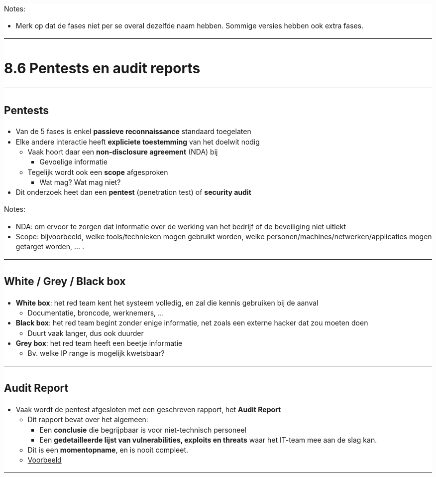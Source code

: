 Notes:

-   Merk op dat de fases niet per se overal dezelfde naam hebben. Sommige versies hebben ook extra fases.

---

# 8.6 Pentests en audit reports

---

## Pentests

-   Van de 5 fases is enkel **passieve reconnaissance** standaard toegelaten
-   Elke andere interactie heeft **expliciete toestemming** van het doelwit nodig
    -   Vaak hoort daar een **non-disclosure agreement** (NDA) bij
        -   Gevoelige informatie
    -   Tegelijk wordt ook een **scope** afgesproken
        -   Wat mag? Wat mag niet?
-   Dit onderzoek heet dan een **pentest** (penetration test) of **security audit**

Notes:

-   NDA: om ervoor te zorgen dat informatie over de werking van het bedrijf of de beveiliging niet uitlekt
-   Scope: bijvoorbeeld, welke tools/technieken mogen gebruikt worden, welke personen/machines/netwerken/applicaties mogen getarget worden, ... .

---

## White / Grey / Black box

-   **White box**: het red team kent het systeem volledig, en zal die kennis gebruiken bij de aanval
    -   Documentatie, broncode, werknemers, ...
-   **Black box**: het red team begint zonder enige informatie, net zoals een externe hacker dat zou moeten doen
    -   Duurt vaak langer, dus ook duurder
-   **Grey box**: het red team heeft een beetje informatie
    -   Bv. welke IP range is mogelijk kwetsbaar?

---

## Audit Report

- Vaak wordt de pentest afgesloten met een geschreven rapport, het **Audit Report**
    -   Dit rapport bevat over het algemeen:
        - Een **conclusie** die begrijpbaar is voor niet-technisch personeel
        - Een **gedetailleerde lijst van vulnerabilities, exploits en threats** waar het IT-team mee aan de slag kan.
    -   Dit is een **momentopname**, en is nooit compleet.
    -   [Voorbeeld](https://pentest-hub.com/PDF/EXAMPLE-Penetration_Testing_Report_v.1.0.pdf)

---